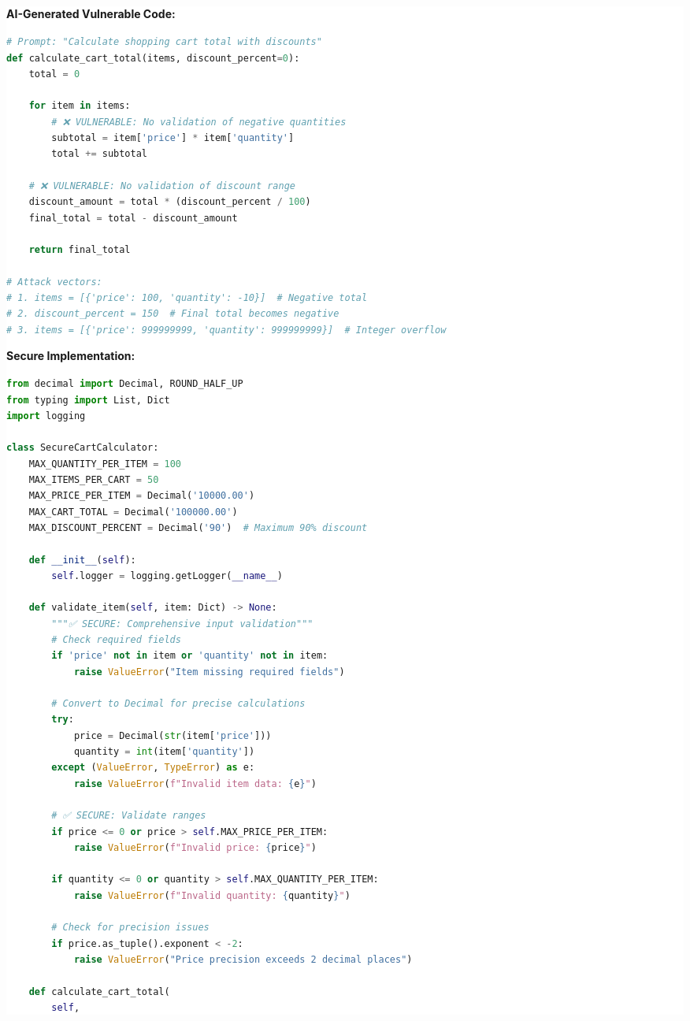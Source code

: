 **AI-Generated Vulnerable Code:**
```python
# Prompt: "Calculate shopping cart total with discounts"
def calculate_cart_total(items, discount_percent=0):
    total = 0
    
    for item in items:
        # ❌ VULNERABLE: No validation of negative quantities
        subtotal = item['price'] * item['quantity']
        total += subtotal
    
    # ❌ VULNERABLE: No validation of discount range
    discount_amount = total * (discount_percent / 100)
    final_total = total - discount_amount
    
    return final_total

# Attack vectors:
# 1. items = [{'price': 100, 'quantity': -10}]  # Negative total
# 2. discount_percent = 150  # Final total becomes negative
# 3. items = [{'price': 999999999, 'quantity': 999999999}]  # Integer overflow
```

**Secure Implementation:**
```python
from decimal import Decimal, ROUND_HALF_UP
from typing import List, Dict
import logging

class SecureCartCalculator:
    MAX_QUANTITY_PER_ITEM = 100
    MAX_ITEMS_PER_CART = 50
    MAX_PRICE_PER_ITEM = Decimal('10000.00')
    MAX_CART_TOTAL = Decimal('100000.00')
    MAX_DISCOUNT_PERCENT = Decimal('90')  # Maximum 90% discount
    
    def __init__(self):
        self.logger = logging.getLogger(__name__)
    
    def validate_item(self, item: Dict) -> None:
        """✅ SECURE: Comprehensive input validation"""
        # Check required fields
        if 'price' not in item or 'quantity' not in item:
            raise ValueError("Item missing required fields")
        
        # Convert to Decimal for precise calculations
        try:
            price = Decimal(str(item['price']))
            quantity = int(item['quantity'])
        except (ValueError, TypeError) as e:
            raise ValueError(f"Invalid item data: {e}")
        
        # ✅ SECURE: Validate ranges
        if price <= 0 or price > self.MAX_PRICE_PER_ITEM:
            raise ValueError(f"Invalid price: {price}")
        
        if quantity <= 0 or quantity > self.MAX_QUANTITY_PER_ITEM:
            raise ValueError(f"Invalid quantity: {quantity}")
        
        # Check for precision issues
        if price.as_tuple().exponent < -2:
            raise ValueError("Price precision exceeds 2 decimal places")
    
    def calculate_cart_total(
        self, 
```